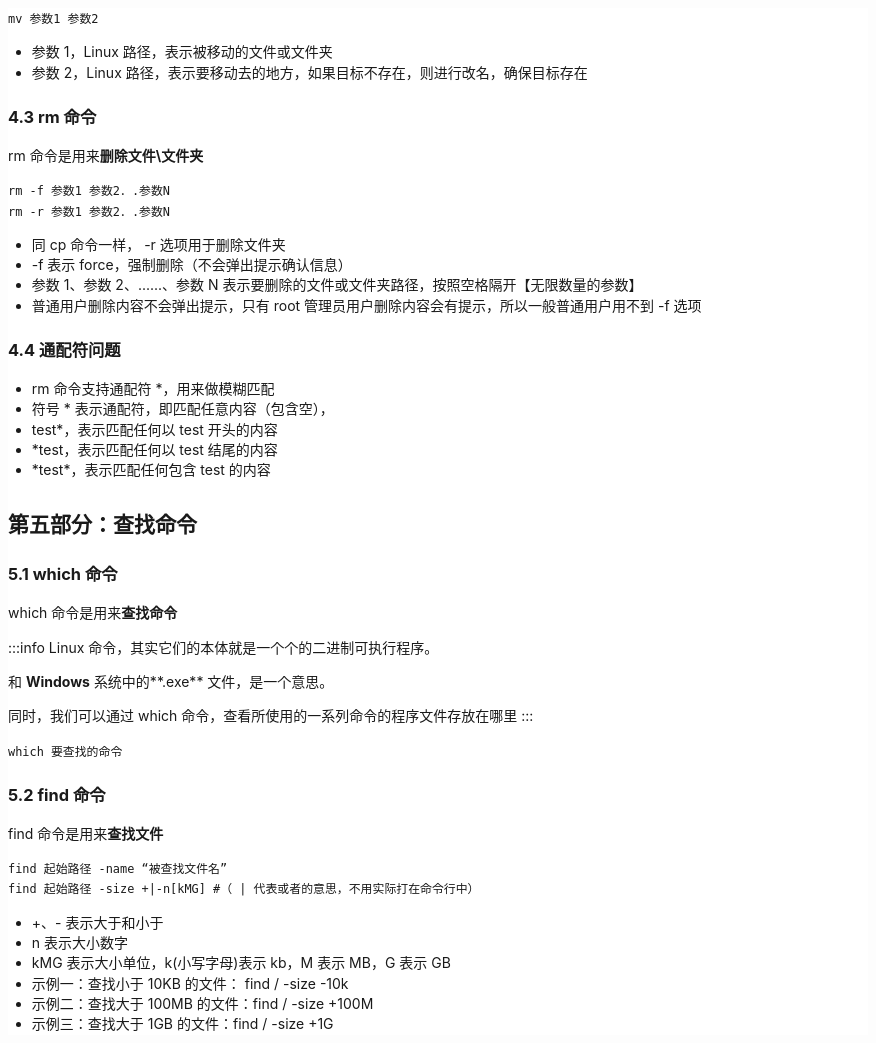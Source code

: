 ```shell
mv 参数1 参数2
```

- 参数 1，Linux 路径，表示被移动的文件或文件夹
- 参数 2，Linux 路径，表示要移动去的地方，如果目标不存在，则进行改名，确保目标存在

### 4.3 rm 命令

rm 命令是用来**删除文件\文件夹**

```shell
rm -f 参数1 参数2．.参数N
rm -r 参数1 参数2．.参数N
```

- 同 cp 命令一样， -r 选项用于删除文件夹
- -f 表示 force，强制删除（不会弹出提示确认信息）
- 参数 1、参数 2、......、参数 N 表示要删除的文件或文件夹路径，按照空格隔开【无限数量的参数】
- 普通用户删除内容不会弹出提示，只有 root 管理员用户删除内容会有提示，所以一般普通用户用不到 -f 选项

### 4.4 通配符问题

- rm 命令支持通配符 \*，用来做模糊匹配
- 符号 \* 表示通配符，即匹配任意内容（包含空），
- test\*，表示匹配任何以 test 开头的内容
- \*test，表示匹配任何以 test 结尾的内容
- \*test\*，表示匹配任何包含 test 的内容

## 第五部分：查找命令

### 5.1 which 命令

which 命令是用来**查找命令**

:::info
Linux 命令，其实它们的本体就是一个个的二进制可执行程序。

和 **Windows** 系统中的**.exe** 文件，是一个意思。

同时，我们可以通过 which 命令，查看所使用的一系列命令的程序文件存放在哪里
:::

```shell
which 要查找的命令
```

### 5.2 find 命令

find 命令是用来**查找文件**

```shell
find 起始路径 -name “被查找文件名”
find 起始路径 -size +|-n[kMG] #（ | 代表或者的意思，不用实际打在命令行中）
```

- +、- 表示大于和小于
- n 表示大小数字
- kMG 表示大小单位，k(小写字母)表示 kb，M 表示 MB，G 表示 GB
- 示例一：查找小于 10KB 的文件： find / -size -10k
- 示例二：查找大于 100MB 的文件：find / -size +100M
- 示例三：查找大于 1GB 的文件：find / -size +1G
